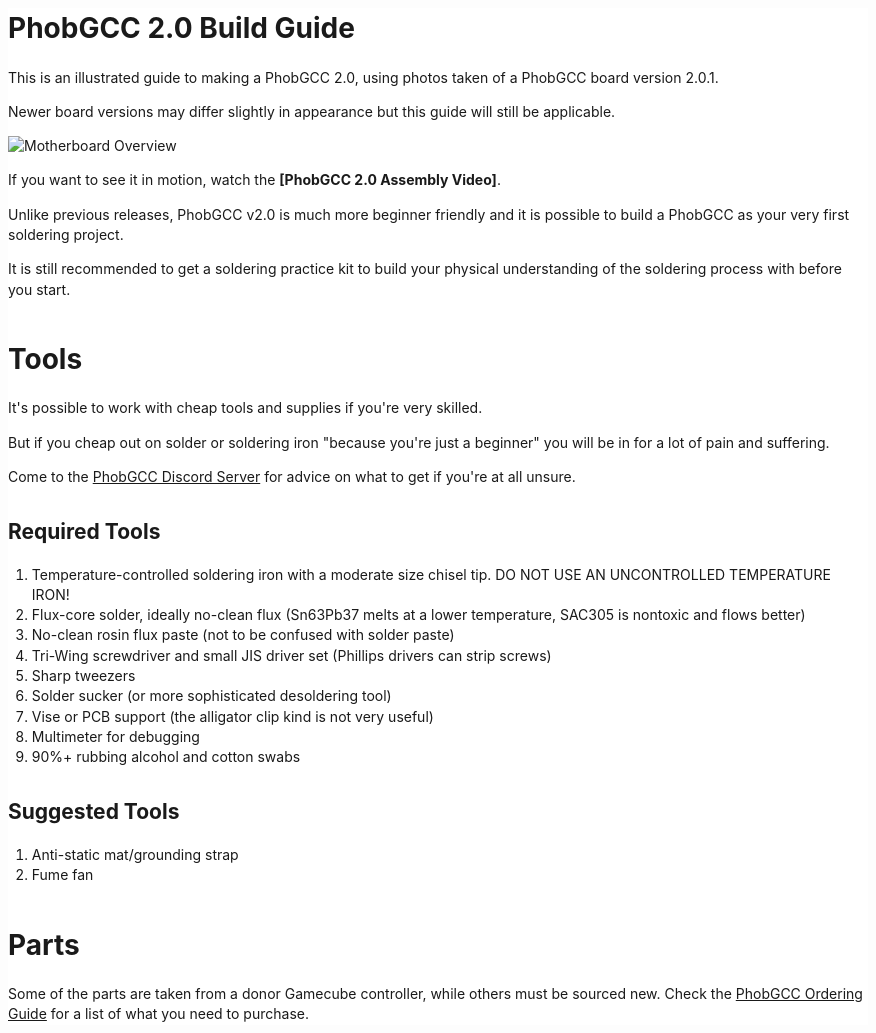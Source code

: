 # PhobGCC 2.0 Build Guide

This is an illustrated guide to making a PhobGCC 2.0, using photos taken of a PhobGCC board version 2.0.1.

Newer board versions may differ slightly in appearance but this guide will still be applicable.

![Motherboard Overview](https://github.com/PhobGCC/PhobGCC-doc/blob/main/For_Makers/BuildPics_2.0.1/01_Phob2_Board.jpg?raw=true)

If you want to see it in motion, watch the **[PhobGCC 2.0 Assembly Video]**.

Unlike previous releases, PhobGCC v2.0 is much more beginner friendly and it is possible to build a PhobGCC as your very first soldering project.

It is still recommended to get a soldering practice kit to build your physical understanding of the soldering process with before you start.

# Tools

It's possible to work with cheap tools and supplies if you're very skilled.

But if you cheap out on solder or soldering iron "because you're just a beginner" you will be in for a lot of pain and suffering.

Come to the [PhobGCC Discord Server](https://discord.gg/yrpUu7mgzm) for advice on what to get if you're at all unsure.

## Required Tools

1. Temperature-controlled soldering iron with a moderate size chisel tip. DO NOT USE AN UNCONTROLLED TEMPERATURE IRON!
2. Flux-core solder, ideally no-clean flux (Sn63Pb37 melts at a lower temperature, SAC305 is nontoxic and flows better)
3. No-clean rosin flux paste (not to be confused with solder paste)
4. Tri-Wing screwdriver and small JIS driver set (Phillips drivers can strip screws)
5. Sharp tweezers
6. Solder sucker (or more sophisticated desoldering tool)
7. Vise or PCB support (the alligator clip kind is not very useful)
8. Multimeter for debugging
9. 90%+ rubbing alcohol and cotton swabs

## Suggested Tools

1. Anti-static mat/grounding strap
2. Fume fan

# Parts

Some of the parts are taken from a donor Gamecube controller, while others must be sourced new. Check the [PhobGCC Ordering Guide](https://github.com/PhobGCC/PhobGCC-doc/blob/main/For_Makers/Phob2_Ordering_Guide.md) for a list of what you need to purchase.
